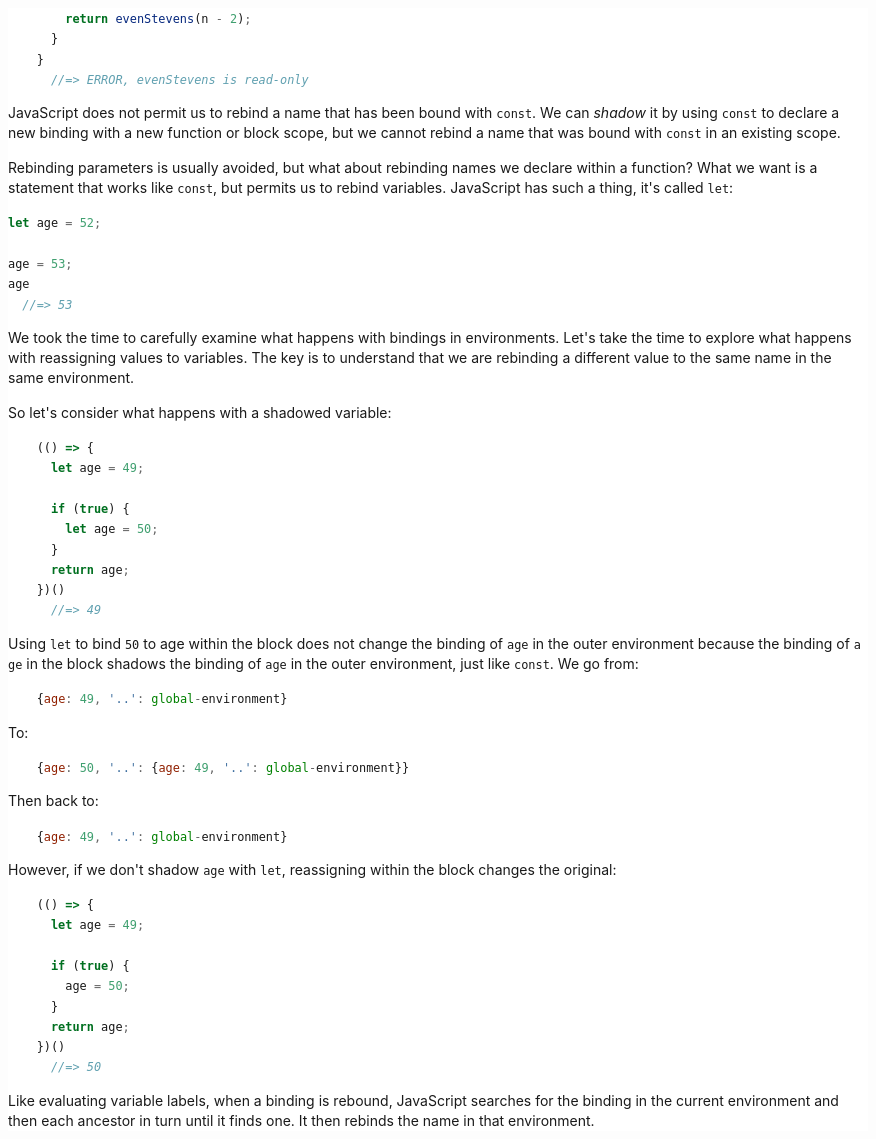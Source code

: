 ```js
        return evenStevens(n - 2);
      }
    }
      //=> ERROR, evenStevens is read-only
```
JavaScript does not permit us to rebind a name that has been bound with `const`. We can *shadow* it by using `const` to declare a new binding with a new function or block scope, but we cannot rebind a name that was bound with `const` in an existing scope.

Rebinding parameters is usually avoided, but what about rebinding names we declare within a function? What we want is a statement that works like `const`, but permits us to rebind variables. JavaScript has such a thing, it's called `let`:
```js
let age = 52;

age = 53;
age
  //=> 53
```
We took the time to carefully examine what happens with bindings in environments. Let's take the time to explore what happens with reassigning values to variables. The key is to understand that we are rebinding a different value to the same name in the same environment.

So let's consider what happens with a shadowed variable:
```js
    (() => {
      let age = 49;

      if (true) {
        let age = 50;
      }
      return age;
    })()
      //=> 49
```
Using `let` to bind `50` to age within the block does not change the binding of `age` in the outer environment because the binding of `age` in the block shadows the binding of `age` in the outer environment, just like `const`. We go from:
```js
    {age: 49, '..': global-environment}
```
To:
```js
    {age: 50, '..': {age: 49, '..': global-environment}}
```
Then back to:
```js
    {age: 49, '..': global-environment}
```
However, if we don't shadow `age` with `let`, reassigning within the block changes the original:
```js
    (() => {
      let age = 49;

      if (true) {
        age = 50;
      }
      return age;
    })()
      //=> 50
```
Like evaluating variable labels, when a binding is rebound, JavaScript searches for the binding in the current environment and then each ancestor in turn until it finds one. It then rebinds the name in that environment.
